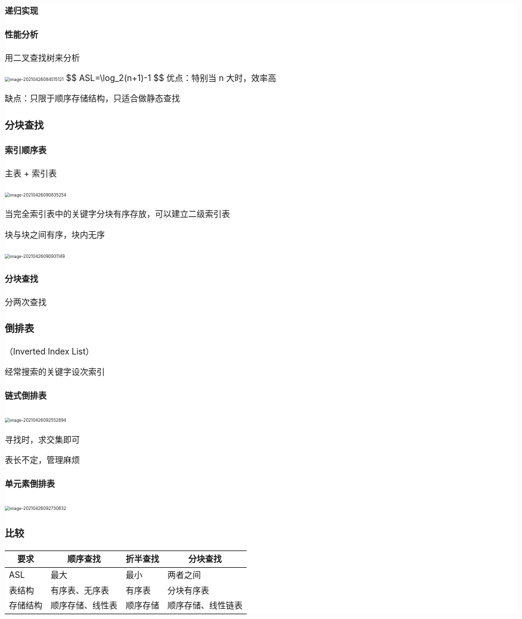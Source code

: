 #### 递归实现

#### 性能分析

用二叉查找树来分析

<img src="http://markdown-1303167219.cos.ap-shanghai.myqcloud.com/image-20210426084515121.png" alt="image-20210426084515121" style="zoom:50%;" />
$$
ASL=\log_2(n+1)-1
$$
优点：特别当 n 大时，效率高

缺点：只限于顺序存储结构，只适合做静态查找	

### 分块查找

#### 索引顺序表

主表 + 索引表

<img src="http://markdown-1303167219.cos.ap-shanghai.myqcloud.com/image-20210426090835254.png" alt="image-20210426090835254" style="zoom:50%;" />

当完全索引表中的关键字分块有序存放，可以建立二级索引表

块与块之间有序，块内无序

<img src="http://markdown-1303167219.cos.ap-shanghai.myqcloud.com/image-20210426090931149.png" alt="image-20210426090931149" style="zoom:50%;" />

#### 分块查找

分两次查找

### 倒排表

（Inverted Index List）

经常搜索的关键字设次索引

#### 链式倒排表

<img src="http://markdown-1303167219.cos.ap-shanghai.myqcloud.com/image-20210426092552894.png" alt="image-20210426092552894" style="zoom:50%;" />

寻找时，求交集即可

表长不定，管理麻烦

#### 单元素倒排表

<img src="http://markdown-1303167219.cos.ap-shanghai.myqcloud.com/image-20210426092730832.png" alt="image-20210426092730832" style="zoom:50%;" />

### 比较

| 要求     | 顺序查找         | 折半查找 | 分块查找           |
| -------- | ---------------- | -------- | ------------------ |
| ASL      | 最大             | 最小     | 两者之间           |
| 表结构   | 有序表、无序表   | 有序表   | 分块有序表         |
| 存储结构 | 顺序存储、线性表 | 顺序存储 | 顺序存储、线性链表 |

